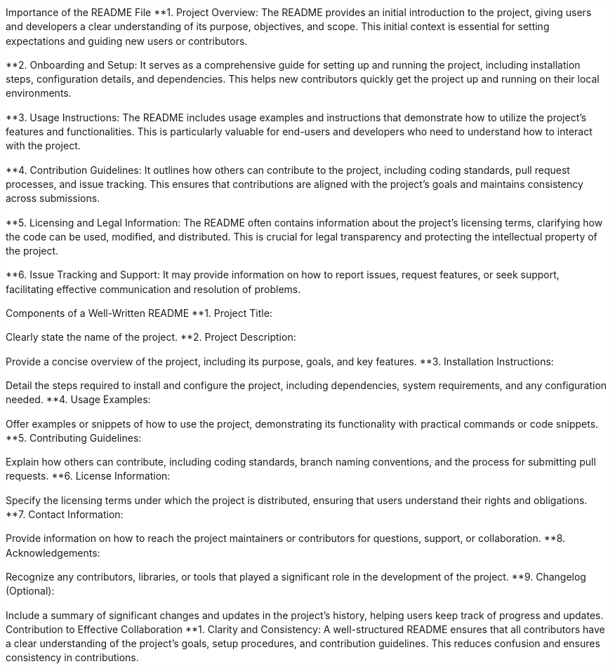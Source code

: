 Importance of the README File
**1. Project Overview: The README provides an initial introduction to the project, giving users and developers a clear understanding of its purpose, objectives, and scope. This initial context is essential for setting expectations and guiding new users or contributors.

**2. Onboarding and Setup: It serves as a comprehensive guide for setting up and running the project, including installation steps, configuration details, and dependencies. This helps new contributors quickly get the project up and running on their local environments.

**3. Usage Instructions: The README includes usage examples and instructions that demonstrate how to utilize the project’s features and functionalities. This is particularly valuable for end-users and developers who need to understand how to interact with the project.

**4. Contribution Guidelines: It outlines how others can contribute to the project, including coding standards, pull request processes, and issue tracking. This ensures that contributions are aligned with the project’s goals and maintains consistency across submissions.

**5. Licensing and Legal Information: The README often contains information about the project’s licensing terms, clarifying how the code can be used, modified, and distributed. This is crucial for legal transparency and protecting the intellectual property of the project.

**6. Issue Tracking and Support: It may provide information on how to report issues, request features, or seek support, facilitating effective communication and resolution of problems.

Components of a Well-Written README
**1. Project Title:

Clearly state the name of the project.
**2. Project Description:

Provide a concise overview of the project, including its purpose, goals, and key features.
**3. Installation Instructions:

Detail the steps required to install and configure the project, including dependencies, system requirements, and any configuration needed.
**4. Usage Examples:

Offer examples or snippets of how to use the project, demonstrating its functionality with practical commands or code snippets.
**5. Contributing Guidelines:

Explain how others can contribute, including coding standards, branch naming conventions, and the process for submitting pull requests.
**6. License Information:

Specify the licensing terms under which the project is distributed, ensuring that users understand their rights and obligations.
**7. Contact Information:

Provide information on how to reach the project maintainers or contributors for questions, support, or collaboration.
**8. Acknowledgements:

Recognize any contributors, libraries, or tools that played a significant role in the development of the project.
**9. Changelog (Optional):

Include a summary of significant changes and updates in the project’s history, helping users keep track of progress and updates.
Contribution to Effective Collaboration
**1. Clarity and Consistency: A well-structured README ensures that all contributors have a clear understanding of the project’s goals, setup procedures, and contribution guidelines. This reduces confusion and ensures consistency in contributions.

